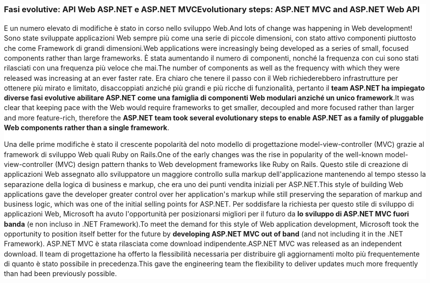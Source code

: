 ### <a name="evolutionary-steps-aspnet-mvc-and-aspnet-web-api"></a><span data-ttu-id="1c76a-128">Fasi evolutive: API Web ASP.NET e ASP.NET MVC</span><span class="sxs-lookup"><span data-stu-id="1c76a-128">Evolutionary steps: ASP.NET MVC and ASP.NET Web API</span></span>

<span data-ttu-id="1c76a-129">E un numero elevato di modifiche è stato in corso nello sviluppo Web.</span><span class="sxs-lookup"><span data-stu-id="1c76a-129">And lots of change was happening in Web development!</span></span> <span data-ttu-id="1c76a-130">Sono state sviluppate applicazioni Web sempre più come una serie di piccole dimensioni, con stato attivo componenti piuttosto che come Framework di grandi dimensioni.</span><span class="sxs-lookup"><span data-stu-id="1c76a-130">Web applications were increasingly being developed as a series of small, focused components rather than large frameworks.</span></span> <span data-ttu-id="1c76a-131">È stata aumentando il numero di componenti, nonché la frequenza con cui sono stati rilasciati con una frequenza più veloce che mai.</span><span class="sxs-lookup"><span data-stu-id="1c76a-131">The number of components as well as the frequency with which they were released was increasing at an ever faster rate.</span></span> <span data-ttu-id="1c76a-132">Era chiaro che tenere il passo con il Web richiederebbero infrastrutture per ottenere più mirato e limitato, disaccoppiati anziché più grandi e più ricche di funzionalità, pertanto il **team ASP.NET ha impiegato diverse fasi evolutive abilitare ASP.NET come una famiglia di componenti Web modulari anziché un unico framework**.</span><span class="sxs-lookup"><span data-stu-id="1c76a-132">It was clear that keeping pace with the Web would require frameworks to get smaller, decoupled and more focused rather than larger and more feature-rich, therefore the **ASP.NET team took several evolutionary steps to enable ASP.NET as a family of pluggable Web components rather than a single framework**.</span></span>

<span data-ttu-id="1c76a-133">Una delle prime modifiche è stato il crescente popolarità del noto modello di progettazione model-view-controller (MVC) grazie al framework di sviluppo Web quali Ruby on Rails.</span><span class="sxs-lookup"><span data-stu-id="1c76a-133">One of the early changes was the rise in popularity of the well-known model-view-controller (MVC) design pattern thanks to Web development frameworks like Ruby on Rails.</span></span> <span data-ttu-id="1c76a-134">Questo stile di creazione di applicazioni Web assegnato allo sviluppatore un maggiore controllo sulla markup dell'applicazione mantenendo al tempo stesso la separazione della logica di business e markup, che era uno dei punti vendita iniziali per ASP.NET.</span><span class="sxs-lookup"><span data-stu-id="1c76a-134">This style of building Web applications gave the developer greater control over her application's markup while still preserving the separation of markup and business logic, which was one of the initial selling points for ASP.NET.</span></span> <span data-ttu-id="1c76a-135">Per soddisfare la richiesta per questo stile di sviluppo di applicazioni Web, Microsoft ha avuto l'opportunità per posizionarsi migliori per il futuro da **lo sviluppo di ASP.NET MVC fuori banda** (e non incluso in .NET Framework).</span><span class="sxs-lookup"><span data-stu-id="1c76a-135">To meet the demand for this style of Web application development, Microsoft took the opportunity to position itself better for the future by **developing ASP.NET MVC out of band** (and not including it in the .NET Framework).</span></span> <span data-ttu-id="1c76a-136">ASP.NET MVC è stata rilasciata come download indipendente.</span><span class="sxs-lookup"><span data-stu-id="1c76a-136">ASP.NET MVC was released as an independent download.</span></span> <span data-ttu-id="1c76a-137">Il team di progettazione ha offerto la flessibilità necessaria per distribuire gli aggiornamenti molto più frequentemente di quanto è stato possibile in precedenza.</span><span class="sxs-lookup"><span data-stu-id="1c76a-137">This gave the engineering team the flexibility to deliver updates much more frequently than had been previously possible.</span></span>
